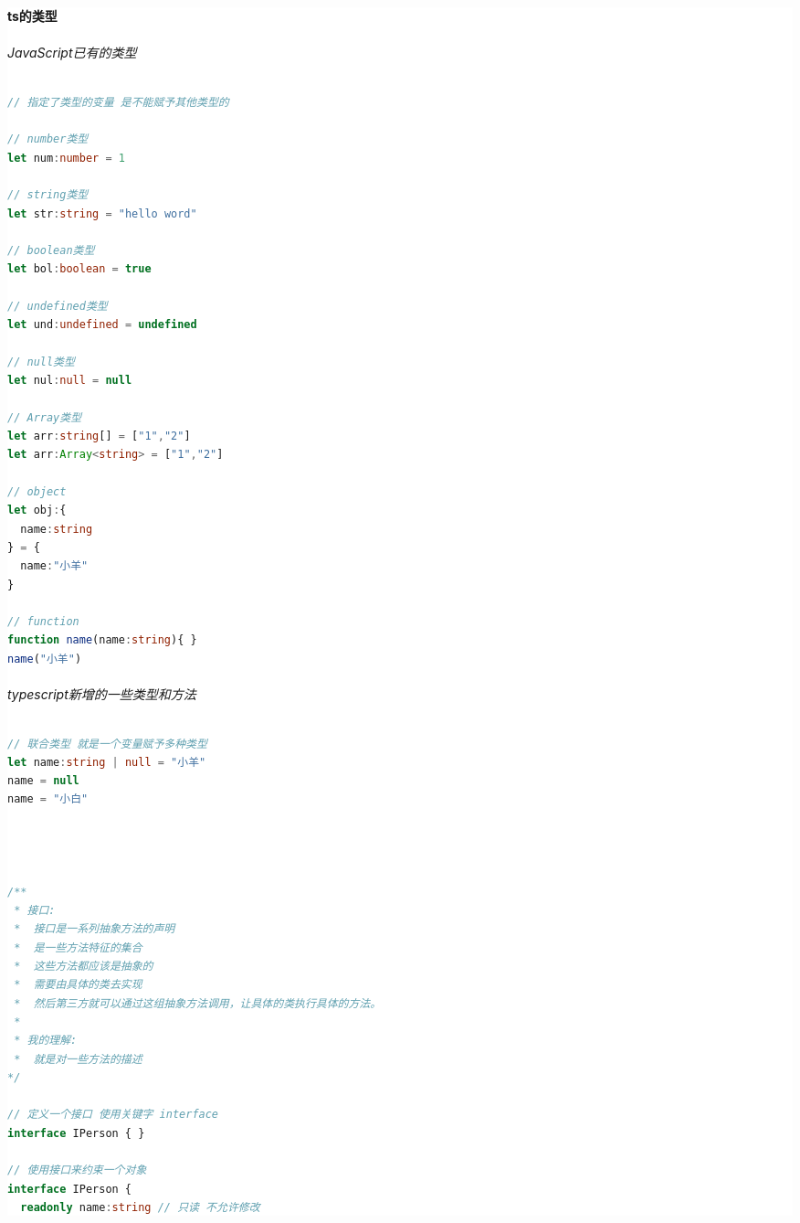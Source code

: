 #### ts的类型
###### JavaScript已有的类型
```ts
// 指定了类型的变量 是不能赋予其他类型的

// number类型
let num:number = 1

// string类型
let str:string = "hello word"

// boolean类型
let bol:boolean = true

// undefined类型
let und:undefined = undefined

// null类型
let nul:null = null

// Array类型
let arr:string[] = ["1","2"]
let arr:Array<string> = ["1","2"]

// object
let obj:{
  name:string
} = {
  name:"小羊"
}

// function
function name(name:string){ }
name("小羊")
```
###### typescript新增的一些类型和方法
```ts
// 联合类型 就是一个变量赋予多种类型
let name:string | null = "小羊"
name = null
name = "小白"




/**
 * 接口:
 *  接口是一系列抽象方法的声明
 *  是一些方法特征的集合
 *  这些方法都应该是抽象的
 *  需要由具体的类去实现
 *  然后第三方就可以通过这组抽象方法调用，让具体的类执行具体的方法。
 * 
 * 我的理解:
 *  就是对一些方法的描述
*/ 

// 定义一个接口 使用关键字 interface
interface IPerson { }

// 使用接口来约束一个对象
interface IPerson {
  readonly name:string // 只读 不允许修改
```